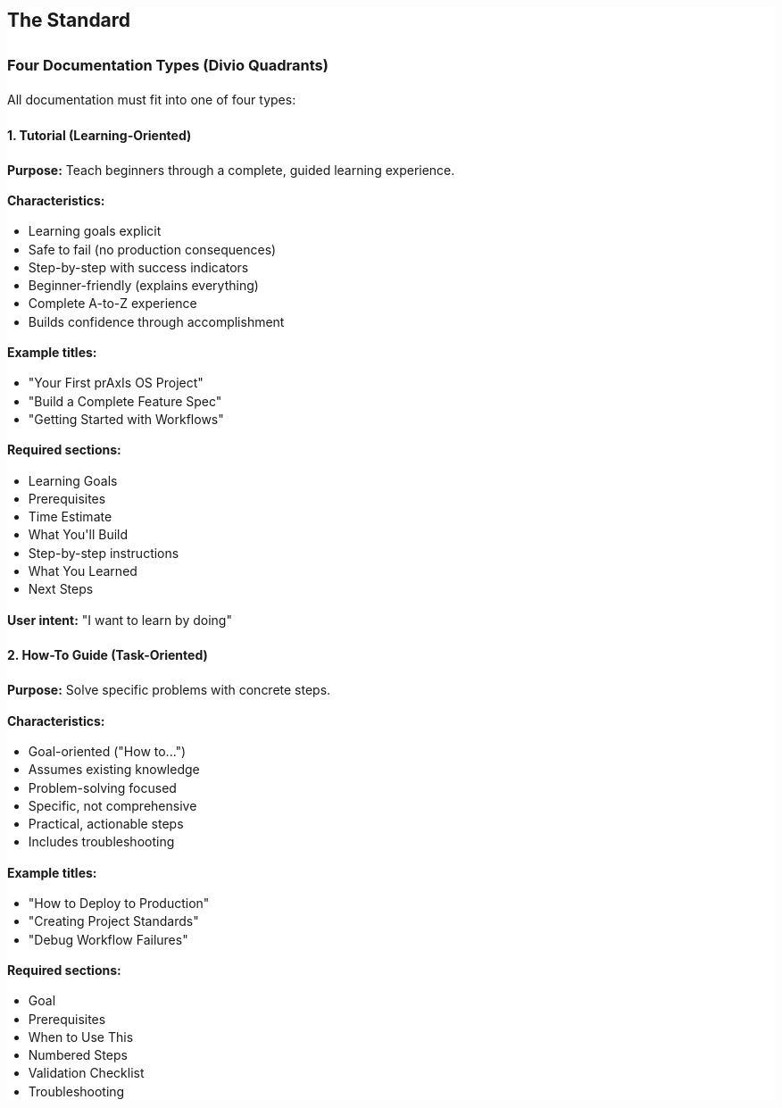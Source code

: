 
## The Standard

### Four Documentation Types (Divio Quadrants)

All documentation must fit into one of four types:

#### 1. Tutorial (Learning-Oriented)

**Purpose:** Teach beginners through a complete, guided learning experience.

**Characteristics:**
- Learning goals explicit
- Safe to fail (no production consequences)
- Step-by-step with success indicators
- Beginner-friendly (explains everything)
- Complete A-to-Z experience
- Builds confidence through accomplishment

**Example titles:**
- "Your First prAxIs OS Project"
- "Build a Complete Feature Spec"
- "Getting Started with Workflows"

**Required sections:**
- Learning Goals
- Prerequisites
- Time Estimate
- What You'll Build
- Step-by-step instructions
- What You Learned
- Next Steps

**User intent:** "I want to learn by doing"

#### 2. How-To Guide (Task-Oriented)

**Purpose:** Solve specific problems with concrete steps.

**Characteristics:**
- Goal-oriented ("How to...")
- Assumes existing knowledge
- Problem-solving focused
- Specific, not comprehensive
- Practical, actionable steps
- Includes troubleshooting

**Example titles:**
- "How to Deploy to Production"
- "Creating Project Standards"
- "Debug Workflow Failures"

**Required sections:**
- Goal
- Prerequisites
- When to Use This
- Numbered Steps
- Validation Checklist
- Troubleshooting
